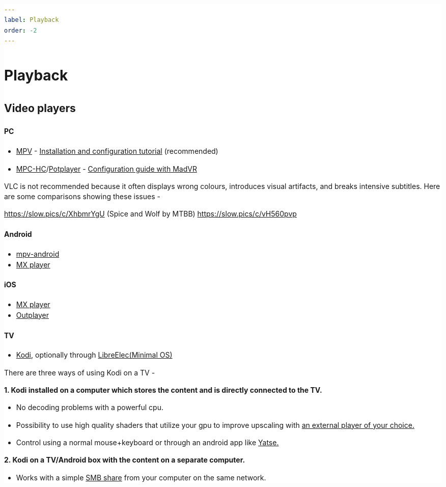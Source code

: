 ```yaml
---
label: Playback
order: -2
---
```


# Playback

## Video players

#### PC

- [MPV](https://mpv.io/installation/) - [Installation and configuration tutorial](/tutorials/mpv) (recommended)

- [MPC-HC](https://github.com/clsid2/mpc-hc/releases)/[Potplayer](https://potplayer.daum.net) - [Configuration guide with MadVR](https://kokomins.wordpress.com/2021/03/27/mpc-hc-and-madvr-setup-guide/)

VLC is not recommended because it often displays wrong colours, introduces visual artifacts, and breaks intensive subtitles. Here are some comparisons showing these issues -

https://slow.pics/c/XhbmrYgU (Spice and Wolf by MTBB)
https://slow.pics/c/vH560pvp

#### Android

- [mpv-android](https://play.google.com/store/apps/details?id=is.xyz.mpv&hl=lv&gl=US)
- [MX player](https://play.google.com/store/apps/details?id=com.mxtech.videoplayer.ad&hl=lv&gl=US)

#### iOS

- [MX player](https://apps.apple.com/in/app/mx-player/id1429703801)
- [Outplayer](https://apps.apple.com/us/app/outplayer/id1449923287)

#### TV

- [Kodi](https://kodi.tv), optionally through [LibreElec(Minimal OS)](https://libreelec.tv)

There are three ways of using Kodi on a TV -

**1. Kodi installed on a computer which stores the content and is directly connected to the TV.**

- No decoding problems with a powerful cpu.

- Possibility to use high quality shaders that utilize your gpu to improve upscaling with [an external player of your choice.](https://kodi.wiki/view/External_players)

- Control using a normal mouse+keyboard or through an android app like [Yatse.](https://yatse.tv/)

**2. Kodi on a TV/Android box with the content on a separate computer.**

- Works with a simple [SMB share](https://kodi.wiki/view/SMB) from your computer on the same network.
